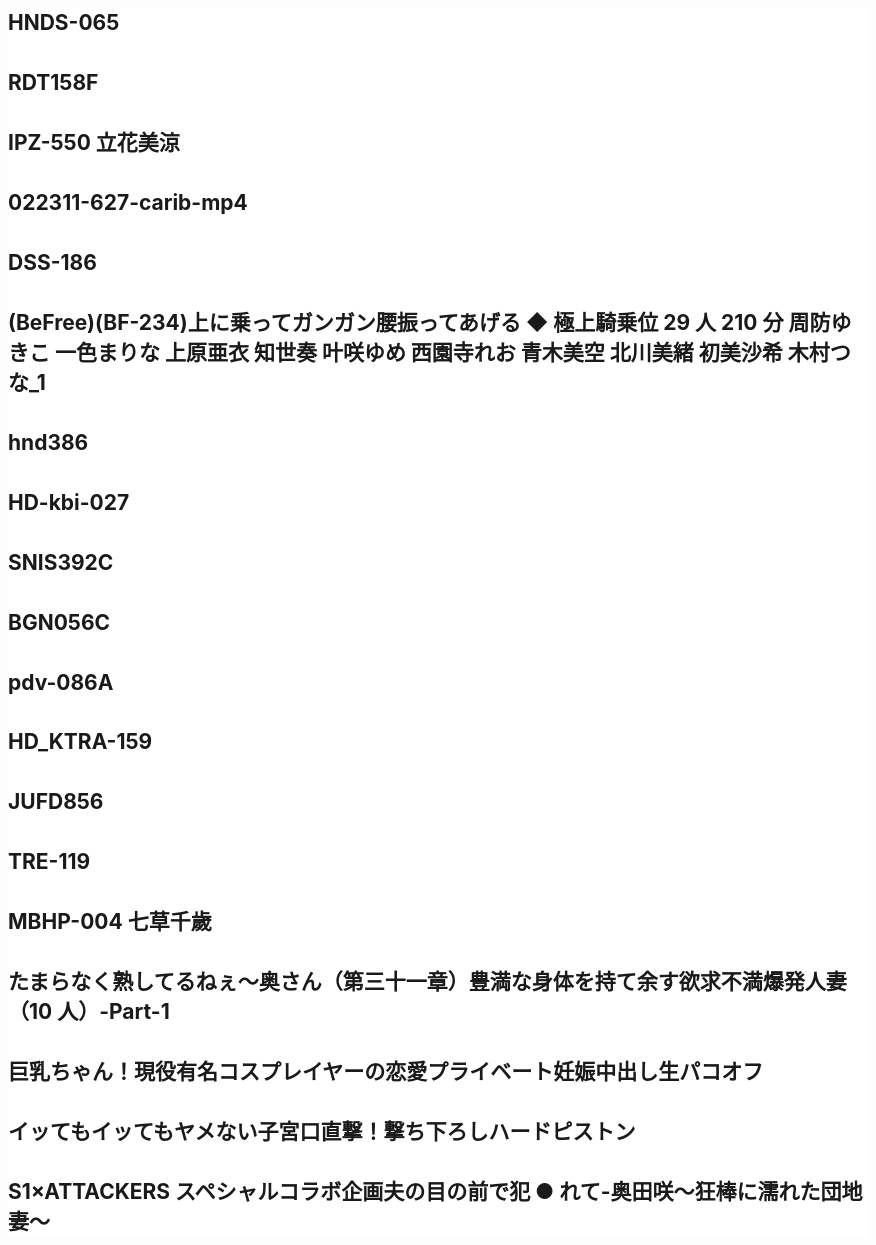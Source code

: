 ## HNDS-065

## RDT158F

## IPZ-550 立花美涼

## 022311-627-carib-mp4

## DSS-186

## (BeFree)(BF-234)上に乗ってガンガン腰振ってあげる ◆ 極上騎乗位 29 人 210 分 周防ゆきこ 一色まりな 上原亜衣 知世奏 叶咲ゆめ 西園寺れお 青木美空 北川美緒 初美沙希 木村つな\_1

## hnd386

## HD-kbi-027

## SNIS392C

## BGN056C

## pdv-086A

## HD_KTRA-159

## JUFD856

## TRE-119

## MBHP-004 七草千歲

## たまらなく熟してるねぇ～奥さん（第三十一章）豊満な身体を持て余す欲求不満爆発人妻（10 人）-Part-1

## 巨乳ちゃん！現役有名コスプレイヤーの恋愛プライベート妊娠中出し生パコオフ

## イッてもイッてもヤメない子宮口直撃！撃ち下ろしハードピストン

## S1×ATTACKERS スペシャルコラボ企画夫の目の前で犯 ● れて-奥田咲～狂棒に濡れた団地妻～
